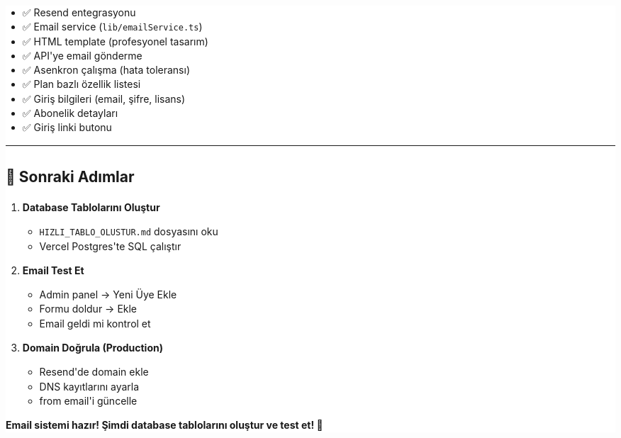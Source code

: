- ✅ Resend entegrasyonu
- ✅ Email service (`lib/emailService.ts`)
- ✅ HTML template (profesyonel tasarım)
- ✅ API'ye email gönderme
- ✅ Asenkron çalışma (hata toleransı)
- ✅ Plan bazlı özellik listesi
- ✅ Giriş bilgileri (email, şifre, lisans)
- ✅ Abonelik detayları
- ✅ Giriş linki butonu

---

## 🎯 Sonraki Adımlar

1. **Database Tablolarını Oluştur**
   - `HIZLI_TABLO_OLUSTUR.md` dosyasını oku
   - Vercel Postgres'te SQL çalıştır

2. **Email Test Et**
   - Admin panel → Yeni Üye Ekle
   - Formu doldur → Ekle
   - Email geldi mi kontrol et

3. **Domain Doğrula (Production)**
   - Resend'de domain ekle
   - DNS kayıtlarını ayarla
   - from email'i güncelle

**Email sistemi hazır! Şimdi database tablolarını oluştur ve test et! 🚀**
